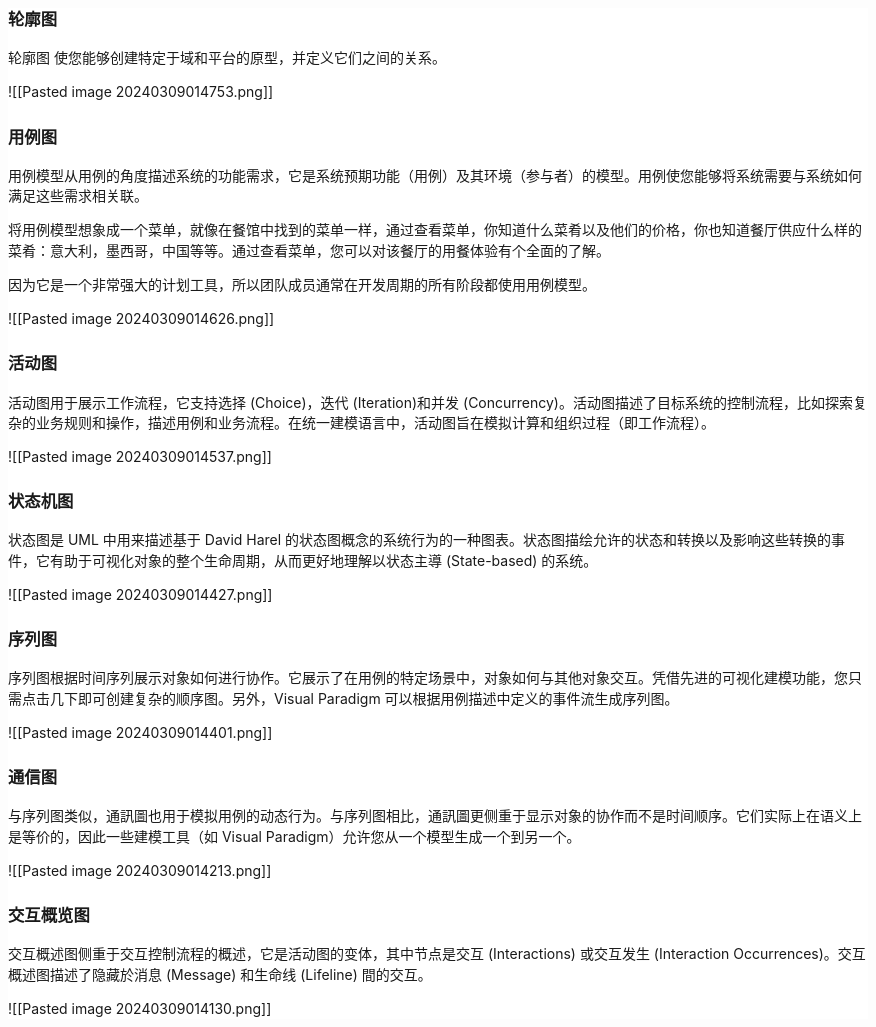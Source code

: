 ### 轮廓图

轮廓图 使您能够创建特定于域和平台的原型，并定义它们之间的关系。

![[Pasted image 20240309014753.png]]

### 用例图

用例模型从用例的角度描述系统的功能需求，它是系统预期功能（用例）及其环境（参与者）的模型。用例使您能够将系统需要与系统如何满足这些需求相关联。

将用例模型想象成一个菜单，就像在餐馆中找到的菜单一样，通过查看菜单，你知道什么菜肴以及他们的价格，你也知道餐厅供应什么样的菜肴：意大利，墨西哥，中国等等。通过查看菜单，您可以对该餐厅的用餐体验有个全面的了解。

因为它是一个非常强大的计划工具，所以团队成员通常在开发周期的所有阶段都使用用例模型。

![[Pasted image 20240309014626.png]]

### 活动图

活动图用于展示工作流程，它支持选择 (Choice)，迭代 (Iteration)和并发 (Concurrency)。活动图描述了目标系统的控制流程，比如探索复杂的业务规则和操作，描述用例和业务流程。在统一建模语言中，活动图旨在模拟计算和组织过程（即工作流程）。

![[Pasted image 20240309014537.png]]

### 状态机图

状态图是 UML 中用来描述基于 David Harel 的状态图概念的系统行为的一种图表。状态图描绘允许的状态和转换以及影响这些转换的事件，它有助于可视化对象的整个生命周期，从而更好地理解以状态主導 (State-based) 的系统。

![[Pasted image 20240309014427.png]]

### 序列图

序列图根据时间序列展示对象如何进行协作。它展示了在用例的特定场景中，对象如何与其他对象交互。凭借先进的可视化建模功能，您只需点击几下即可创建复杂的顺序图。另外，Visual Paradigm 可以根据用例描述中定义的事件流生成序列图。

![[Pasted image 20240309014401.png]]

### 通信图

与序列图类似，通訊圖也用于模拟用例的动态行为。与序列图相比，通訊圖更侧重于显示对象的协作而不是时间顺序。它们实际上在语义上是等价的，因此一些建模工具（如 Visual Paradigm）允许您从一个模型生成一个到另一个。

![[Pasted image 20240309014213.png]]

### 交互概览图

交互概述图侧重于交互控制流程的概述，它是活动图的变体，其中节点是交互 (Interactions) 或交互发生 (Interaction Occurrences)。交互概述图描述了隐藏於消息 (Message) 和生命线 (Lifeline) 間的交互。

![[Pasted image 20240309014130.png]]

